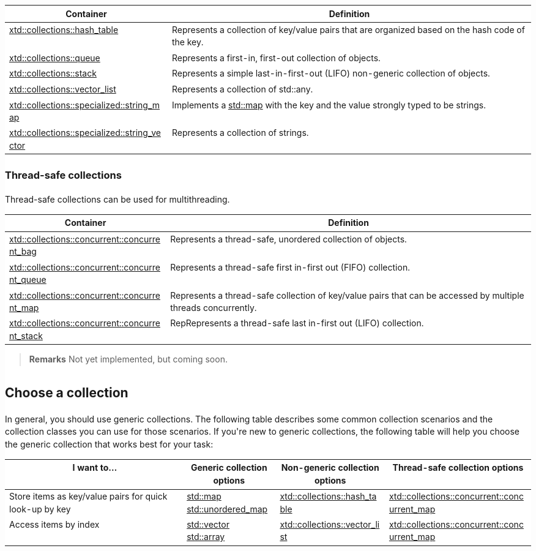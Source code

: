 | Container                                                                                                                                                            | Definition                                                                                                                        |
| -------------------------------------------------------------------------------------------------------------------------------------------------------------------- | --------------------------------------------------------------------------------------------------------------------------------- |
| [xtd::collections::hash_table](javascript:void(0))                                                                                                                   | Represents a collection of key/value pairs that are organized based on the hash code of the key.                                  |
| [xtd::collections::queue](javascript:void(0))                                                                                                                        | Represents a first-in, first-out collection of objects.                                                                           |
| [xtd::collections::stack](javascript:void(0))                                                                                                                        | Represents a simple last-in-first-out (LIFO) non-generic collection of objects.                                                   |
| [xtd::collections::vector_list](https://gammasoft71.github.io/xtd/reference_guides/latest/group__collections.html#gaf18249e78122f5f0f0f09003cf6abc5c)                | Represents a collection of std::any.                                                                                              |
| [xtd::collections::specialized::string_map](https://gammasoft71.github.io/xtd/reference_guides/latest/group__collections.html#ga563b341f7aaf8f09a45cf5c52e70bbc8)    | Implements a [std::map](https://en.cppreference.com/w/cpp/container/map) with the key and the value strongly typed to be strings. |
| [xtd::collections::specialized::string_vector](https://gammasoft71.github.io/xtd/reference_guides/latest/group__collections.html#gadc1dbfbb41611242c5aa2e857e574256) | Represents a collection of strings.                                                                                               |

### Thread-safe collections

Thread-safe collections can be used for multithreading.

| Container                                                            | Definition                                                                                                    |
| -------------------------------------------------------------------- | ------------------------------------------------------------------------------------------------------------- |
| [xtd::collections::concurrent::concurrent_bag](javascript:void(0))   | Represents a thread-safe, unordered collection of objects.                                                    |
| [xtd::collections::concurrent::concurrent_queue](javascript:void(0)) | Represents a thread-safe first in-first out (FIFO) collection.                                                |
| [xtd::collections::concurrent::concurrent_map](javascript:void(0))   | Represents a thread-safe collection of key/value pairs that can be accessed by multiple threads concurrently. |
| [xtd::collections::concurrent::concurrent_stack](javascript:void(0)) | RepRepresents a thread-safe last in-first out (LIFO) collection.                                              |

> **Remarks**
> Not yet implemented, but coming soon.


## Choose a collection

In general, you should use generic collections. The following table describes some common collection scenarios and the collection classes you can use for those scenarios. If you're new to generic collections, the following table will help you choose the generic collection that works best for your task:

| I want to…                                              | Generic collection options                                                                                                                          | Non-generic collection options                                                                                                                        | Thread-safe collection options                                       |
| ------------------------------------------------------- | --------------------------------------------------------------------------------------------------------------------------------------------------- | ----------------------------------------------------------------------------------------------------------------------------------------------------- | -------------------------------------------------------------------- |
| Store items as key/value pairs for quick look-up by key | [std::map](https://en.cppreference.com/w/cpp/container/map)<br />[std::unordered_map](https://en.cppreference.com/w/cpp/container/unordered_map) | [xtd::collections::hash_table](javascript:void(0))                                                                                                    | [xtd::collections::concurrent::concurrent_map](javascript:void(0))   |
| Access items by index                                   | [std::vector](https://en.cppreference.com/w/cpp/container/vector)<br />[std::array](https://en.cppreference.com/w/cpp/container/array)           | [xtd::collections::vector_list](https://gammasoft71.github.io/xtd/reference_guides/latest/group__collections.html#gaf18249e78122f5f0f0f09003cf6abc5c) | [xtd::collections::concurrent::concurrent_map](javascript:void(0))   |